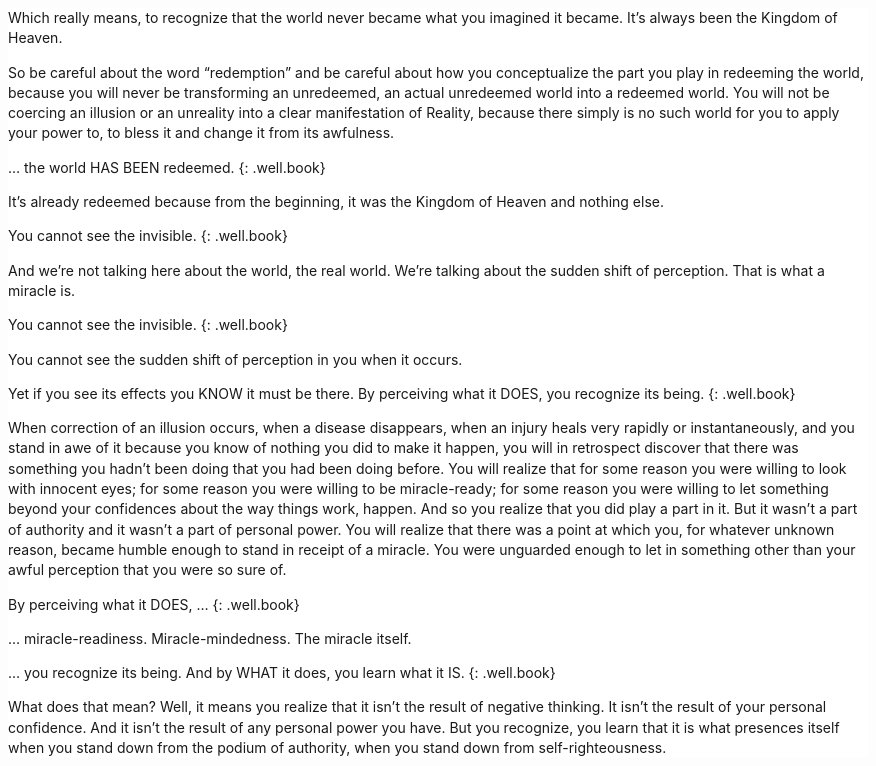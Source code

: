 Which really means, to recognize that the world never became what you
imagined it became. It&rsquo;s always been the Kingdom of Heaven.

So be careful about the word &ldquo;redemption&rdquo; and be careful
about how you conceptualize the part you play in redeeming the world,
because you will never be transforming an unredeemed, an actual
unredeemed world into a redeemed world. You will not be coercing an
illusion or an unreality into a clear manifestation of Reality, because
there simply is no such world for you to apply your power to, to bless
it and change it from its awfulness.

&hellip; the world HAS BEEN redeemed.
{: .well.book}

It&rsquo;s already redeemed because from the beginning, it was the Kingdom of
Heaven and nothing else.

You cannot see the invisible.
{: .well.book}

And we&rsquo;re not talking here about the world, the real world. We&rsquo;re
talking about the sudden shift of perception. That is what a miracle is.

You cannot see the invisible.
{: .well.book}

You cannot see the sudden shift of perception in you when it occurs.

Yet if you see its effects you KNOW it must be there. By perceiving what
it DOES, you recognize its being.
{: .well.book}

When correction of an illusion occurs, when a disease disappears, when
an injury heals very rapidly or instantaneously, and you stand in awe of
it because you know of nothing you did to make it happen, you will in
retrospect discover that there was something you hadn&rsquo;t been doing
that you had been doing before. You will realize that for some reason
you were willing to look with innocent eyes; for some reason you were
willing to be miracle-ready; for some reason you were willing to let
something beyond your confidences about the way things work, happen. And
so you realize that you did play a part in it. But it wasn&rsquo;t a
part of authority and it wasn&rsquo;t a part of personal power. You will
realize that there was a point at which you, for whatever unknown
reason, became humble enough to stand in receipt of a miracle. You were
unguarded enough to let in something other than your awful perception
that you were so sure of.

By perceiving what it DOES, &hellip;
{: .well.book}

&hellip; miracle-readiness. Miracle-mindedness. The miracle itself.

&hellip; you recognize its being. And by WHAT it does, you learn what it
IS.
{: .well.book}

What does that mean? Well, it means you realize that it isn&rsquo;t the
result of negative thinking. It isn&rsquo;t the result of your personal
confidence.  And it isn&rsquo;t the result of any personal power you
have. But you recognize, you learn that it is what presences itself when
you stand down from the podium of authority, when you stand down from
self-righteousness.
